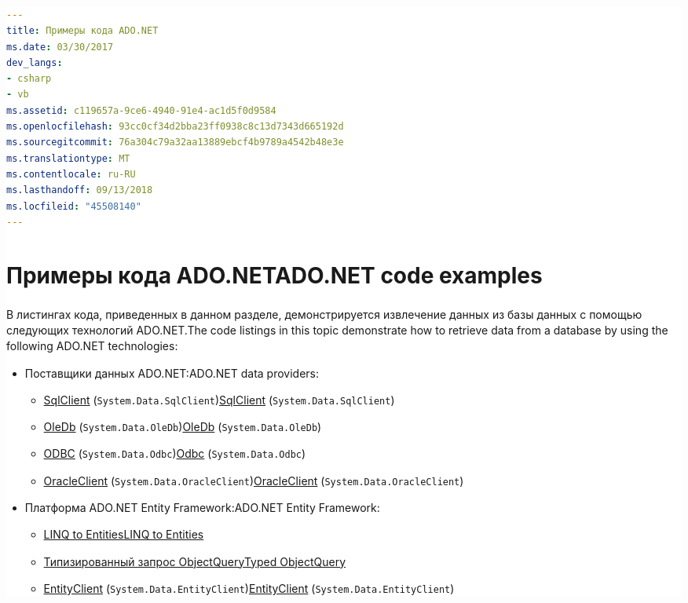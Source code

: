 ```yaml
---
title: Примеры кода ADO.NET
ms.date: 03/30/2017
dev_langs:
- csharp
- vb
ms.assetid: c119657a-9ce6-4940-91e4-ac1d5f0d9584
ms.openlocfilehash: 93cc0cf34d2bba23ff0938c8c13d7343d665192d
ms.sourcegitcommit: 76a304c79a32aa13889ebcf4b9789a4542b48e3e
ms.translationtype: MT
ms.contentlocale: ru-RU
ms.lasthandoff: 09/13/2018
ms.locfileid: "45508140"
---
```

# <a name="adonet-code-examples"></a><span data-ttu-id="2f8b1-102">Примеры кода ADO.NET</span><span class="sxs-lookup"><span data-stu-id="2f8b1-102">ADO.NET code examples</span></span>
<span data-ttu-id="2f8b1-103">В листингах кода, приведенных в данном разделе, демонстрируется извлечение данных из базы данных с помощью следующих технологий ADO.NET.</span><span class="sxs-lookup"><span data-stu-id="2f8b1-103">The code listings in this topic demonstrate how to retrieve data from a database by using the following ADO.NET technologies:</span></span>

- <span data-ttu-id="2f8b1-104">Поставщики данных ADO.NET:</span><span class="sxs-lookup"><span data-stu-id="2f8b1-104">ADO.NET data providers:</span></span>

  - <span data-ttu-id="2f8b1-105">[SqlClient](#sqlclient) (`System.Data.SqlClient`)</span><span class="sxs-lookup"><span data-stu-id="2f8b1-105">[SqlClient](#sqlclient) (`System.Data.SqlClient`)</span></span>

  - <span data-ttu-id="2f8b1-106">[OleDb](#oledb) (`System.Data.OleDb`)</span><span class="sxs-lookup"><span data-stu-id="2f8b1-106">[OleDb](#oledb) (`System.Data.OleDb`)</span></span>

  - <span data-ttu-id="2f8b1-107">[ODBC](#odbc) (`System.Data.Odbc`)</span><span class="sxs-lookup"><span data-stu-id="2f8b1-107">[Odbc](#odbc) (`System.Data.Odbc`)</span></span>

  - <span data-ttu-id="2f8b1-108">[OracleClient](#oracleclient) (`System.Data.OracleClient`)</span><span class="sxs-lookup"><span data-stu-id="2f8b1-108">[OracleClient](#oracleclient) (`System.Data.OracleClient`)</span></span>

- <span data-ttu-id="2f8b1-109">Платформа ADO.NET Entity Framework:</span><span class="sxs-lookup"><span data-stu-id="2f8b1-109">ADO.NET Entity Framework:</span></span>

  - [<span data-ttu-id="2f8b1-110">LINQ to Entities</span><span class="sxs-lookup"><span data-stu-id="2f8b1-110">LINQ to Entities</span></span>](#linq-to-entities)

  - [<span data-ttu-id="2f8b1-111">Типизированный запрос ObjectQuery</span><span class="sxs-lookup"><span data-stu-id="2f8b1-111">Typed ObjectQuery</span></span>](#typed-objectquery)

  - <span data-ttu-id="2f8b1-112">[EntityClient](#entityclient) (`System.Data.EntityClient`)</span><span class="sxs-lookup"><span data-stu-id="2f8b1-112">[EntityClient](#entityclient) (`System.Data.EntityClient`)</span></span>
